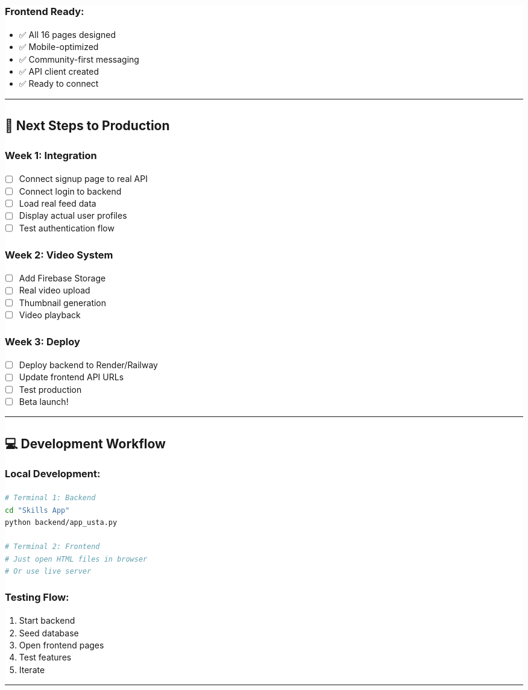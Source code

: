 ### **Frontend Ready:**
- ✅ All 16 pages designed
- ✅ Mobile-optimized
- ✅ Community-first messaging
- ✅ API client created
- ✅ Ready to connect

---

## 🚀 Next Steps to Production

### **Week 1: Integration**
- [ ] Connect signup page to real API
- [ ] Connect login to backend
- [ ] Load real feed data
- [ ] Display actual user profiles
- [ ] Test authentication flow

### **Week 2: Video System**
- [ ] Add Firebase Storage
- [ ] Real video upload
- [ ] Thumbnail generation
- [ ] Video playback

### **Week 3: Deploy**
- [ ] Deploy backend to Render/Railway
- [ ] Update frontend API URLs
- [ ] Test production
- [ ] Beta launch!

---

## 💻 Development Workflow

### **Local Development:**
```bash
# Terminal 1: Backend
cd "Skills App"
python backend/app_usta.py

# Terminal 2: Frontend
# Just open HTML files in browser
# Or use live server
```

### **Testing Flow:**
1. Start backend
2. Seed database
3. Open frontend pages
4. Test features
5. Iterate

---
